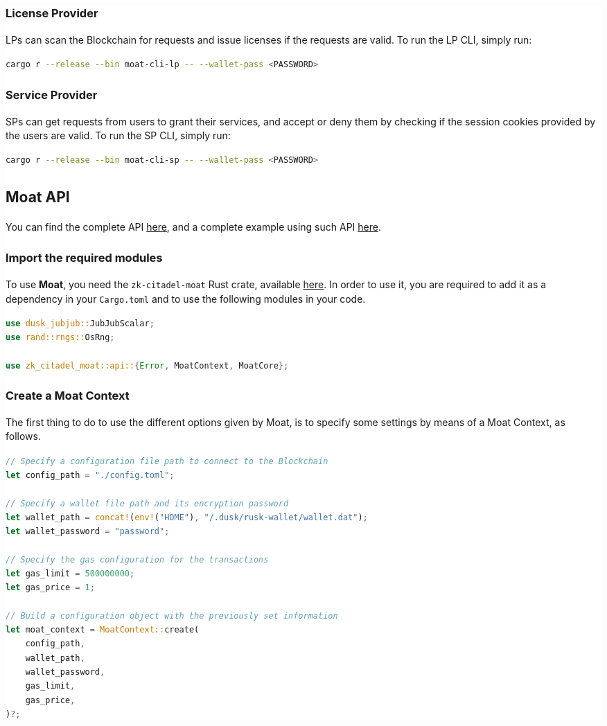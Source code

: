 ### License Provider

LPs can scan the Blockchain for requests and issue licenses if the requests are valid. To run the LP CLI, simply run:

```sh
cargo r --release --bin moat-cli-lp -- --wallet-pass <PASSWORD>
```

### Service Provider

SPs can get requests from users to grant their services, and accept or deny them by checking if the session cookies provided by the users are valid. To run the SP CLI, simply run:

```sh
cargo r --release --bin moat-cli-sp -- --wallet-pass <PASSWORD>
```

## Moat API

You can find the complete API [here](https://github.com/dusk-network/moat/blob/main/moat/src/api.rs), and a complete example using such API [here](https://github.com/dusk-network/moat/blob/main/moat-example/src/main.rs).

### Import the required modules

To use **Moat**, you need the `zk-citadel-moat` Rust crate, available [here](https://crates.io/crates/zk-citadel-moat). In order to use it, you are required to add it as a dependency in your `Cargo.toml` and to use the following modules in your code.

```rust
use dusk_jubjub::JubJubScalar;
use rand::rngs::OsRng;

use zk_citadel_moat::api::{Error, MoatContext, MoatCore};
```

### Create a Moat Context

The first thing to do to use the different options given by Moat, is to specify some settings by means of a Moat Context, as follows.

```rust
// Specify a configuration file path to connect to the Blockchain
let config_path = "./config.toml";

// Specify a wallet file path and its encryption password
let wallet_path = concat!(env!("HOME"), "/.dusk/rusk-wallet/wallet.dat");
let wallet_password = "password";

// Specify the gas configuration for the transactions
let gas_limit = 500000000;
let gas_price = 1;

// Build a configuration object with the previously set information
let moat_context = MoatContext::create(
    config_path,
    wallet_path,
    wallet_password,
    gas_limit,
    gas_price,
)?;
```
